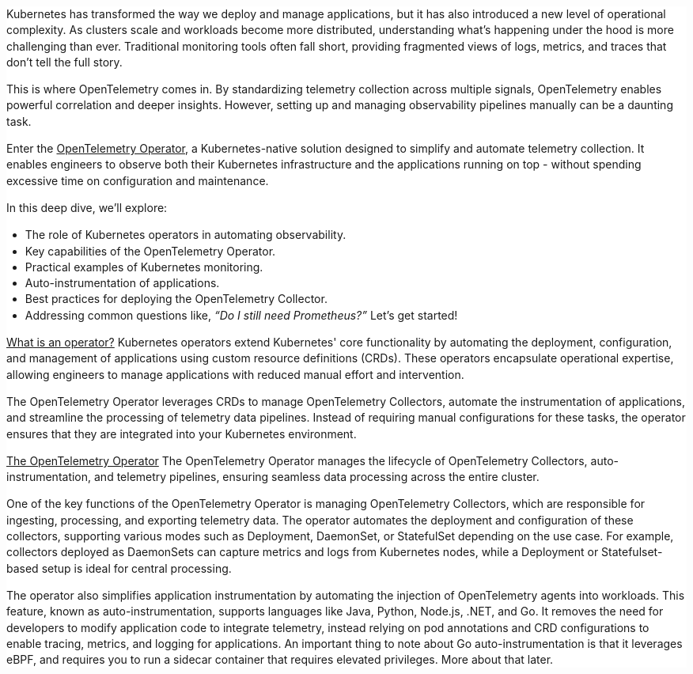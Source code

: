 Kubernetes has transformed the way we deploy and manage applications, but it has also introduced a new level of operational complexity. As clusters scale and workloads become more distributed, understanding what’s happening under the hood is more challenging than ever. Traditional monitoring tools often fall short, providing fragmented views of logs, metrics, and traces that don’t tell the full story.

This is where OpenTelemetry comes in. By standardizing telemetry collection across multiple signals, OpenTelemetry enables powerful correlation and deeper insights. However, setting up and managing observability pipelines manually can be a daunting task.

Enter the [OpenTelemetry Operator](https://github.com/open-telemetry/opentelemetry-operator), a Kubernetes-native solution designed to simplify and automate telemetry collection. It enables engineers to observe both their Kubernetes infrastructure and the applications running on top - without spending excessive time on configuration and maintenance.

In this deep dive, we’ll explore:

- The role of Kubernetes operators in automating observability.
- Key capabilities of the OpenTelemetry Operator.
- Practical examples of Kubernetes monitoring.
- Auto-instrumentation of applications.
- Best practices for deploying the OpenTelemetry Collector.
- Addressing common questions like,
*“Do I still need Prometheus?”*
Let’s get started!

[What is an operator?](#what-is-an-operator)
Kubernetes operators extend Kubernetes' core functionality by automating the deployment, configuration, and management of applications using custom resource definitions (CRDs). These operators encapsulate operational expertise, allowing engineers to manage applications with reduced manual effort and intervention.

The OpenTelemetry Operator leverages CRDs to manage OpenTelemetry Collectors, automate the instrumentation of applications, and streamline the processing of telemetry data pipelines. Instead of requiring manual configurations for these tasks, the operator ensures that they are integrated into your Kubernetes environment.

[The OpenTelemetry Operator](#the-opentelemetry-operator)
The OpenTelemetry Operator manages the lifecycle of OpenTelemetry Collectors, auto-instrumentation, and telemetry pipelines, ensuring seamless data processing across the entire cluster.

One of the key functions of the OpenTelemetry Operator is managing OpenTelemetry Collectors, which are responsible for ingesting, processing, and exporting telemetry data. The operator automates the deployment and configuration of these collectors, supporting various modes such as Deployment, DaemonSet, or StatefulSet depending on the use case. For example, collectors deployed as DaemonSets can capture metrics and logs from Kubernetes nodes, while a Deployment or Statefulset-based setup is ideal for central processing.

The operator also simplifies application instrumentation by automating the injection of OpenTelemetry agents into workloads. This feature, known as auto-instrumentation, supports languages like Java, Python, Node.js, .NET, and Go. It removes the need for developers to modify application code to integrate telemetry, instead relying on pod annotations and CRD configurations to enable tracing, metrics, and logging for applications. An important thing to note about Go auto-instrumentation is that it leverages eBPF, and requires you to run a sidecar container that requires elevated privileges. More about that later.
